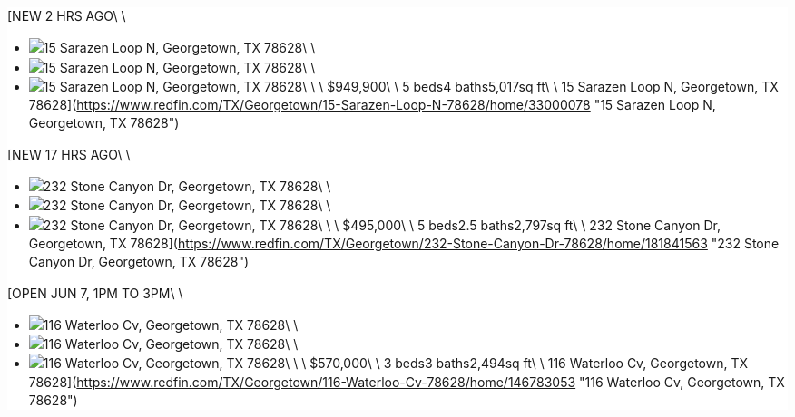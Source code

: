 [NEW 2 HRS AGO\\
\\
- ![](https://ssl.cdn-redfin.com/photo/92/mbphoto/731/genMid.8576731_1.jpg)15 Sarazen Loop N, Georgetown, TX 78628\\
\\
- ![](https://ssl.cdn-redfin.com/photo/92/mbphoto/731/genMid.8576731_1_1.jpg)15 Sarazen Loop N, Georgetown, TX 78628\\
\\
- ![](https://ssl.cdn-redfin.com/photo/92/mbphoto/731/genMid.8576731_39_1.jpg)15 Sarazen Loop N, Georgetown, TX 78628\\
\\
\\
$949,900\\
\\
5 beds4 baths5,017sq ft\\
\\
15 Sarazen Loop N, Georgetown, TX 78628](https://www.redfin.com/TX/Georgetown/15-Sarazen-Loop-N-78628/home/33000078 "15 Sarazen Loop N, Georgetown, TX 78628")

[NEW 17 HRS AGO\\
\\
- ![](https://ssl.cdn-redfin.com/photo/92/mbphoto/013/genMid.3039013_0.jpg)232 Stone Canyon Dr, Georgetown, TX 78628\\
\\
- ![](https://ssl.cdn-redfin.com/photo/92/mbphoto/013/genMid.3039013_1_0.jpg)232 Stone Canyon Dr, Georgetown, TX 78628\\
\\
- ![](https://ssl.cdn-redfin.com/photo/92/mbphoto/013/genMid.3039013_39_0.jpg)232 Stone Canyon Dr, Georgetown, TX 78628\\
\\
\\
$495,000\\
\\
5 beds2.5 baths2,797sq ft\\
\\
232 Stone Canyon Dr, Georgetown, TX 78628](https://www.redfin.com/TX/Georgetown/232-Stone-Canyon-Dr-78628/home/181841563 "232 Stone Canyon Dr, Georgetown, TX 78628")

[OPEN JUN 7, 1PM TO 3PM\\
\\
- ![](https://ssl.cdn-redfin.com/photo/92/mbphoto/490/genMid.7186490_0.jpg)116 Waterloo Cv, Georgetown, TX 78628\\
\\
- ![](https://ssl.cdn-redfin.com/photo/92/mbphoto/490/genMid.7186490_1_0.jpg)116 Waterloo Cv, Georgetown, TX 78628\\
\\
- ![](https://ssl.cdn-redfin.com/photo/92/mbphoto/490/genMid.7186490_27_0.jpg)116 Waterloo Cv, Georgetown, TX 78628\\
\\
\\
$570,000\\
\\
3 beds3 baths2,494sq ft\\
\\
116 Waterloo Cv, Georgetown, TX 78628](https://www.redfin.com/TX/Georgetown/116-Waterloo-Cv-78628/home/146783053 "116 Waterloo Cv, Georgetown, TX 78628")
